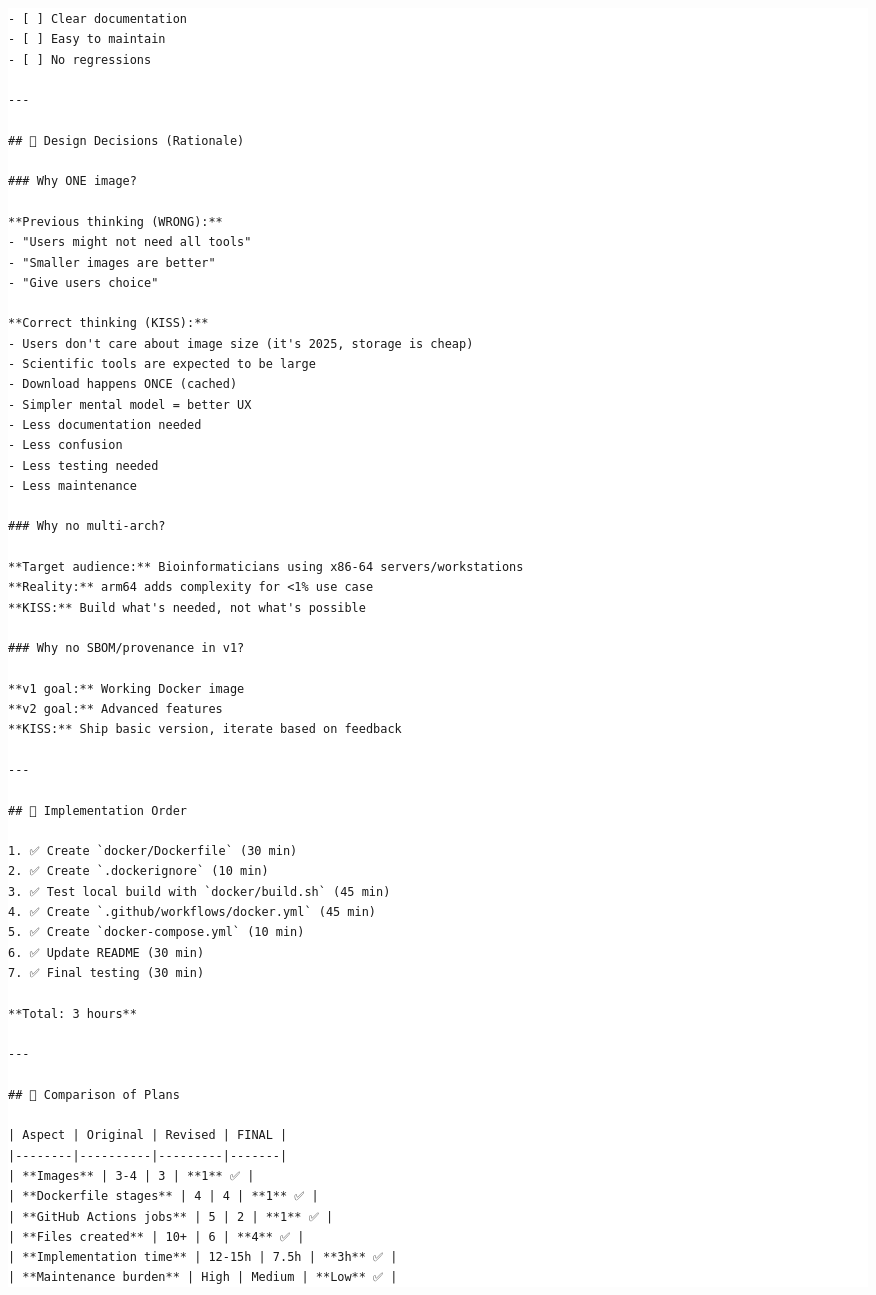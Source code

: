 ```
- [ ] Clear documentation
- [ ] Easy to maintain
- [ ] No regressions

---

## 🎯 Design Decisions (Rationale)

### Why ONE image?

**Previous thinking (WRONG):**
- "Users might not need all tools"
- "Smaller images are better"
- "Give users choice"

**Correct thinking (KISS):**
- Users don't care about image size (it's 2025, storage is cheap)
- Scientific tools are expected to be large
- Download happens ONCE (cached)
- Simpler mental model = better UX
- Less documentation needed
- Less confusion
- Less testing needed
- Less maintenance

### Why no multi-arch?

**Target audience:** Bioinformaticians using x86-64 servers/workstations
**Reality:** arm64 adds complexity for <1% use case
**KISS:** Build what's needed, not what's possible

### Why no SBOM/provenance in v1?

**v1 goal:** Working Docker image
**v2 goal:** Advanced features
**KISS:** Ship basic version, iterate based on feedback

---

## 🚀 Implementation Order

1. ✅ Create `docker/Dockerfile` (30 min)
2. ✅ Create `.dockerignore` (10 min)
3. ✅ Test local build with `docker/build.sh` (45 min)
4. ✅ Create `.github/workflows/docker.yml` (45 min)
5. ✅ Create `docker-compose.yml` (10 min)
6. ✅ Update README (30 min)
7. ✅ Final testing (30 min)

**Total: 3 hours**

---

## 🔄 Comparison of Plans

| Aspect | Original | Revised | FINAL |
|--------|----------|---------|-------|
| **Images** | 3-4 | 3 | **1** ✅ |
| **Dockerfile stages** | 4 | 4 | **1** ✅ |
| **GitHub Actions jobs** | 5 | 2 | **1** ✅ |
| **Files created** | 10+ | 6 | **4** ✅ |
| **Implementation time** | 12-15h | 7.5h | **3h** ✅ |
| **Maintenance burden** | High | Medium | **Low** ✅ |
```